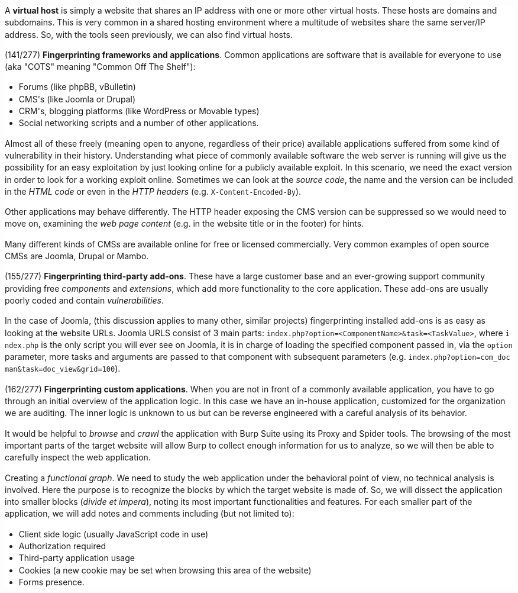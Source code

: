 A **virtual host** is simply a website that shares an IP address with one or more other virtual hosts. These hosts are domains and subdomains.
This is very common in a shared hosting environment where a multitude of websites share the same server/IP address.
So, with the tools seen previously, we can also find virtual hosts.

(141/277) **Fingerprinting frameworks and applications**.
Common applications are software that is available for everyone to use (aka "COTS" meaning "Common Off The Shelf"):
- Forums (like phpBB, vBulletin)
- CMS's (like Joomla or Drupal)
- CRM's, blogging platforms (like WordPress or Movable types)
- Social networking scripts and a number of other applications.

Almost all of these freely (meaning open to anyone, regardless of their price) available applications suffered from some kind of vulnerability in their history.
Understanding what piece of commonly available software the web server is running will give us the possibility for an easy exploitation by just looking online for a publicly available exploit. In this scenario, we need the exact version in order to look for a working exploit online.
Sometimes we can look at the *source code*, the name and the version can be included in the *HTML code* or even in the *HTTP headers* (e.g. `X-Content-Encoded-By`).

Other applications may behave differently. The HTTP header exposing the CMS version can be suppressed so we would
need to move on, examining the *web page content* (e.g. in the website title or in the footer) for hints.

Many different kinds of CMSs are available online for free or licensed commercially. Very common examples of open source CMSs are Joomla, Drupal or Mambo.

(155/277) **Fingerprinting third-party add-ons**.
These have a large customer base and an ever-growing support community providing free *components* and *extensions*, which add more functionality to the core application. These add-ons are usually poorly coded and contain *vulnerabilities*.

In the case of Joomla, (this discussion applies to many other, similar projects) fingerprinting installed add-ons is as easy as looking at the website URLs. Joomla URLS consist of 3 main parts: `index.php?option=<ComponentName>&task=<TaskValue>`, where `index.php` is the only script you will ever see on Joomla, it is in charge of loading the specified component passed in, via the `option` parameter, more tasks and arguments are passed to that component with subsequent parameters (e.g. `index.php?option=com_docman&task=doc_view&grid=100`).

(162/277) **Fingerprinting custom applications**.
When you are not in front of a commonly available application, you have to go through an initial overview of the application logic.
In this case we have an in-house application, customized for the organization we are auditing. The inner logic is unknown to us but can be reverse engineered with a careful analysis of its behavior.

It would be helpful to *browse* and *crawl* the application with Burp Suite using its Proxy and Spider tools.
The browsing of the most important parts of the target website will allow Burp to collect enough information for us to analyze, so we will then be able to carefully inspect the web application.

Creating a *functional graph*.
We need to study the web application under the behavioral point of view, no technical analysis is involved.
Here the purpose is to recognize the blocks by which the target website is made of.
So, we will dissect the application into smaller blocks (*divide et impera*), noting its most important functionalities and features.
For each smaller part of the application, we will add notes and comments including (but not limited to):
- Client side logic (usually JavaScript code in use)
- Authorization required
- Third-party application usage
- Cookies (a new cookie may be set when browsing this area of the website)
- Forms presence.
